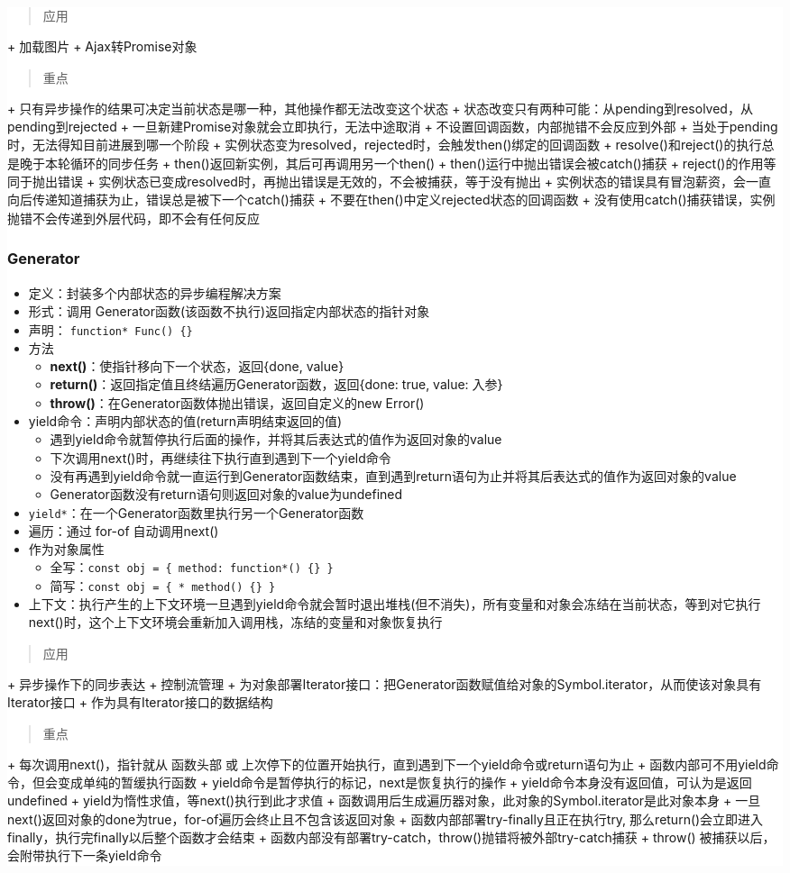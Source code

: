 

<blockquote>应用</blockquote>
+ 加载图片
+ Ajax转Promise对象

<blockquote>重点</blockquote>
+ 只有异步操作的结果可决定当前状态是哪一种，其他操作都无法改变这个状态
+ 状态改变只有两种可能：从pending到resolved，从pending到rejected
+ 一旦新建Promise对象就会立即执行，无法中途取消
+ 不设置回调函数，内部抛错不会反应到外部
+ 当处于pending时，无法得知目前进展到哪一个阶段
+ 实例状态变为resolved，rejected时，会触发then()绑定的回调函数
+ resolve()和reject()的执行总是晚于本轮循环的同步任务
+ then()返回新实例，其后可再调用另一个then()
+ then()运行中抛出错误会被catch()捕获
+ reject()的作用等同于抛出错误
+ 实例状态已变成resolved时，再抛出错误是无效的，不会被捕获，等于没有抛出
+ 实例状态的错误具有冒泡薪资，会一直向后传递知道捕获为止，错误总是被下一个catch()捕获
+ 不要在then()中定义rejected状态的回调函数
+ 没有使用catch()捕获错误，实例抛错不会传递到外层代码，即不会有任何反应



### Generator
+ 定义：封装多个内部状态的异步编程解决方案
+ 形式：调用 Generator函数(该函数不执行)返回指定内部状态的指针对象
+ 声明： `function* Func() {}`
+ 方法
    + <strong>next()</strong>：使指针移向下一个状态，返回{done, value}
    + <strong>return()</strong>：返回指定值且终结遍历Generator函数，返回{done: true, value: 入参}
    + <strong>throw()</strong>：在Generator函数体抛出错误，返回自定义的new Error()
+ yield命令：声明内部状态的值(return声明结束返回的值)
    + 遇到yield命令就暂停执行后面的操作，并将其后表达式的值作为返回对象的value
    + 下次调用next()时，再继续往下执行直到遇到下一个yield命令
    + 没有再遇到yield命令就一直运行到Generator函数结束，直到遇到return语句为止并将其后表达式的值作为返回对象的value
    + Generator函数没有return语句则返回对象的value为undefined
+ `yield*`：在一个Generator函数里执行另一个Generator函数
+ 遍历：通过 for-of 自动调用next()
+ 作为对象属性
    + 全写：`const obj = { method: function*() {} }`
    + 简写：`const obj = { * method() {} }`
+ 上下文：执行产生的上下文环境一旦遇到yield命令就会暂时退出堆栈(但不消失)，所有变量和对象会冻结在当前状态，等到对它执行next()时，这个上下文环境会重新加入调用栈，冻结的变量和对象恢复执行



<blockquote>应用</blockquote>
+ 异步操作下的同步表达
+ 控制流管理
+ 为对象部署Iterator接口：把Generator函数赋值给对象的Symbol.iterator，从而使该对象具有Iterator接口
+ 作为具有Iterator接口的数据结构

<blockquote>重点</blockquote>
+ 每次调用next()，指针就从 函数头部 或 上次停下的位置开始执行，直到遇到下一个yield命令或return语句为止
+ 函数内部可不用yield命令，但会变成单纯的暂缓执行函数
+ yield命令是暂停执行的标记，next是恢复执行的操作
+ yield命令本身没有返回值，可认为是返回undefined
+ yield为惰性求值，等next()执行到此才求值
+ 函数调用后生成遍历器对象，此对象的Symbol.iterator是此对象本身
+ 一旦next()返回对象的done为true，for-of遍历会终止且不包含该返回对象 
+ 函数内部部署try-finally且正在执行try, 那么return()会立即进入finally，执行完finally以后整个函数才会结束
+ 函数内部没有部署try-catch，throw()抛错将被外部try-catch捕获
+ throw() 被捕获以后，会附带执行下一条yield命令
